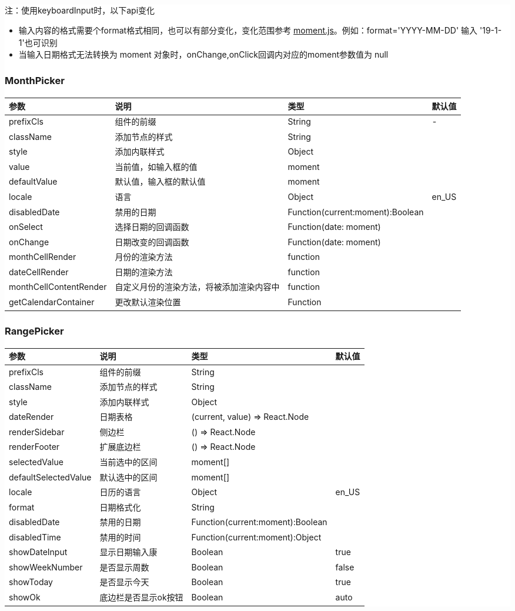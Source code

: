 注：使用keyboardInput时，以下api变化

- 输入内容的格式需要个format格式相同，也可以有部分变化，变化范围参考 [moment.js](http://momentjs.cn/)。例如：format='YYYY-MM-DD' 输入 '19-1-1'也可识别
- 当输入日期格式无法转换为 moment 对象时，onChange,onClick回调内对应的moment参数值为 null


### MonthPicker

|参数|说明|类型|默认值|
|:---|:-----|:----|:------|
|prefixCls|组件的前缀|String|-|
|className|添加节点的样式|String||
|style|添加内联样式| Object||
| value |当前值，如输入框的值|moment||
| defaultValue|默认值，输入框的默认值| moment||
| locale|语言 | Object |en_US |
| disabledDate |禁用的日期|Function(current:moment):Boolean||
| onSelect|选择日期的回调函数|Function(date: moment)||
| onChange|日期改变的回调函数|Function(date: moment)||
| monthCellRender |月份的渲染方法| function ||
| dateCellRender|日期的渲染方法|function||
| monthCellContentRender|自定义月份的渲染方法，将被添加渲染内容中| function||
| getCalendarContainer |更改默认渲染位置|Function||

### RangePicker

|参数|说明|类型|默认值|
|:---|:-----|:----|:------|
|prefixCls|组件的前缀|String||
|className|添加节点的样式|String||
|style|添加内联样式| Object||
|dateRender|日期表格|(current, value) => React.Node||
|renderSidebar|侧边栏|() => React.Node||
|renderFooter|扩展底边栏|() => React.Node||
| selectedValue|当前选中的区间|moment[]||
| defaultSelectedValue|默认选中的区间|	moment[]||
| locale|日历的语言 | Object |en_US |
| format|日期格式化| String ||
| disabledDate |禁用的日期|Function(current:moment):Boolean||
| disabledTime |禁用的时间|Function(current:moment):Object||
| showDateInput|显示日期输入康|Boolean| true |
| showWeekNumber|是否显示周数| Boolean| false|
| showToday|是否显示今天| Boolean| true|
| showOk|底边栏是否显示ok按钮| Boolean | auto |